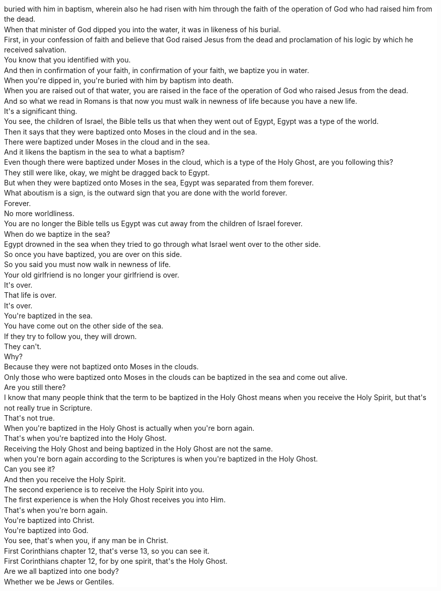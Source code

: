 
  
 buried with him in baptism, wherein also he had risen with him through the faith of the operation of God who had raised him from the dead.  
When that minister of God dipped you into the water, it was in likeness of his burial.  
First, in your confession of faith and believe that God raised Jesus from the dead and proclamation of his logic by which he received salvation.  
 You know that you identified with you.  
And then in confirmation of your faith, in confirmation of your faith, we baptize you in water.  
When you're dipped in, you're buried with him by baptism into death.  
When you are raised out of that water, you are raised in the face of the operation of God who raised Jesus from the dead.  
 And so what we read in Romans is that now you must walk in newness of life because you have a new life.  
It's a significant thing.  
You see, the children of Israel, the Bible tells us that when they went out of Egypt, Egypt was a type of the world.  
Then it says that they were baptized onto Moses in the cloud and in the sea.  
 There were baptized under Moses in the cloud and in the sea.  
And it likens the baptism in the sea to what a baptism?  
Even though there were baptized under Moses in the cloud, which is a type of the Holy Ghost, are you following this?  
 They still were like, okay, we might be dragged back to Egypt.  
But when they were baptized onto Moses in the sea, Egypt was separated from them forever.  
What aboutism is a sign, is the outward sign that you are done with the world forever.  
Forever.  
No more worldliness.  
 You are no longer the Bible tells us Egypt was cut away from the children of Israel forever.  
When do we baptize in the sea?  
Egypt drowned in the sea when they tried to go through what Israel went over to the other side.  
So once you have baptized, you are over on this side.  
So you said you must now walk in newness of life.  
Your old girlfriend is no longer your girlfriend is over.  
 It's over.  
That life is over.  
It's over.  
You're baptized in the sea.  
You have come out on the other side of the sea.  
If they try to follow you, they will drown.  
They can't.  
Why?  
Because they were not baptized onto Moses in the clouds.  
Only those who were baptized onto Moses in the clouds can be baptized in the sea and come out alive.  
 Are you still there?  
I know that many people think that the term to be baptized in the Holy Ghost means when you receive the Holy Spirit, but that's not really true in Scripture.  
That's not true.  
When you're baptized in the Holy Ghost is actually when you're born again.  
That's when you're baptized into the Holy Ghost.  
Receiving the Holy Ghost and being baptized in the Holy Ghost are not the same.  
 when you're born again according to the Scriptures is when you're baptized in the Holy Ghost.  
Can you see it?  
And then you receive the Holy Spirit.  
The second experience is to receive the Holy Spirit into you.  
The first experience is when the Holy Ghost receives you into Him.  
That's when you're born again.  
You're baptized into Christ.  
You're baptized into God.  
 You see, that's when you, if any man be in Christ.  
First Corinthians chapter 12, that's verse 13, so you can see it.  
First Corinthians chapter 12, for by one spirit, that's the Holy Ghost.  
Are we all baptized into one body?  
Whether we be Jews or Gentiles.  